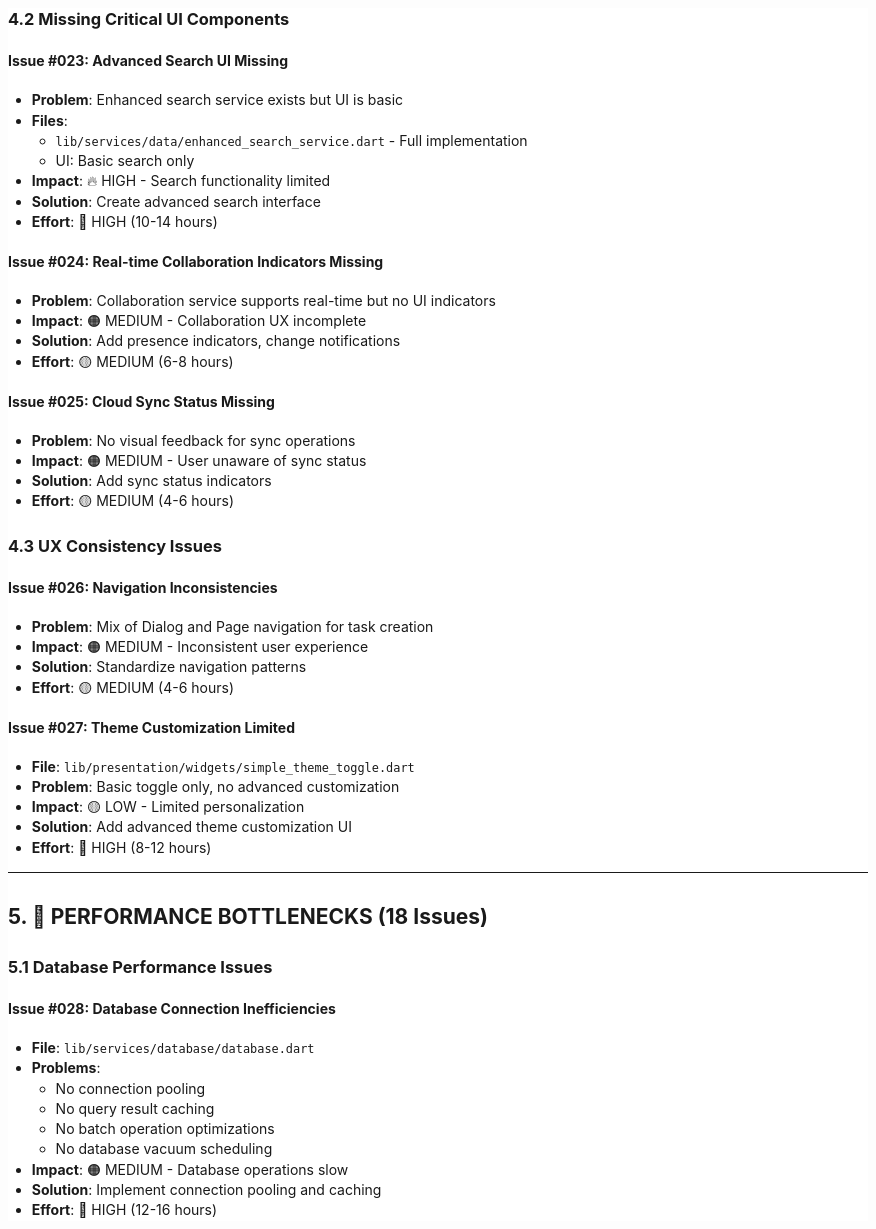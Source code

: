 ### **4.2 Missing Critical UI Components**

#### **Issue #023: Advanced Search UI Missing**
- **Problem**: Enhanced search service exists but UI is basic
- **Files**:
  - `lib/services/data/enhanced_search_service.dart` - Full implementation
  - UI: Basic search only
- **Impact**: 🔥 HIGH - Search functionality limited
- **Solution**: Create advanced search interface
- **Effort**: 🔴 HIGH (10-14 hours)

#### **Issue #024: Real-time Collaboration Indicators Missing**
- **Problem**: Collaboration service supports real-time but no UI indicators
- **Impact**: 🟠 MEDIUM - Collaboration UX incomplete
- **Solution**: Add presence indicators, change notifications
- **Effort**: 🟡 MEDIUM (6-8 hours)

#### **Issue #025: Cloud Sync Status Missing**
- **Problem**: No visual feedback for sync operations
- **Impact**: 🟠 MEDIUM - User unaware of sync status
- **Solution**: Add sync status indicators
- **Effort**: 🟡 MEDIUM (4-6 hours)

### **4.3 UX Consistency Issues**

#### **Issue #026: Navigation Inconsistencies**
- **Problem**: Mix of Dialog and Page navigation for task creation
- **Impact**: 🟠 MEDIUM - Inconsistent user experience
- **Solution**: Standardize navigation patterns
- **Effort**: 🟡 MEDIUM (4-6 hours)

#### **Issue #027: Theme Customization Limited**
- **File**: `lib/presentation/widgets/simple_theme_toggle.dart`
- **Problem**: Basic toggle only, no advanced customization
- **Impact**: 🟡 LOW - Limited personalization
- **Solution**: Add advanced theme customization UI
- **Effort**: 🔴 HIGH (8-12 hours)

---

## **5. 🚀 PERFORMANCE BOTTLENECKS (18 Issues)**

### **5.1 Database Performance Issues**

#### **Issue #028: Database Connection Inefficiencies**
- **File**: `lib/services/database/database.dart`
- **Problems**:
  - No connection pooling
  - No query result caching
  - No batch operation optimizations
  - No database vacuum scheduling
- **Impact**: 🟠 MEDIUM - Database operations slow
- **Solution**: Implement connection pooling and caching
- **Effort**: 🔴 HIGH (12-16 hours)
